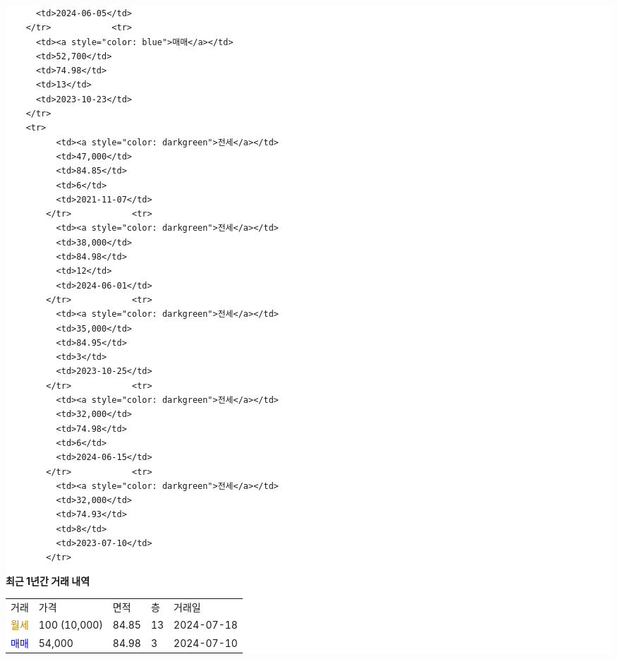           <td>2024-06-05</td>
        </tr>            <tr>
          <td><a style="color: blue">매매</a></td>
          <td>52,700</td>
          <td>74.98</td>
          <td>13</td>
          <td>2023-10-23</td>
        </tr>        
        <tr>
              <td><a style="color: darkgreen">전세</a></td>
              <td>47,000</td>
              <td>84.85</td>
              <td>6</td>
              <td>2021-11-07</td>
            </tr>            <tr>
              <td><a style="color: darkgreen">전세</a></td>
              <td>38,000</td>
              <td>84.98</td>
              <td>12</td>
              <td>2024-06-01</td>
            </tr>            <tr>
              <td><a style="color: darkgreen">전세</a></td>
              <td>35,000</td>
              <td>84.95</td>
              <td>3</td>
              <td>2023-10-25</td>
            </tr>            <tr>
              <td><a style="color: darkgreen">전세</a></td>
              <td>32,000</td>
              <td>74.98</td>
              <td>6</td>
              <td>2024-06-15</td>
            </tr>            <tr>
              <td><a style="color: darkgreen">전세</a></td>
              <td>32,000</td>
              <td>74.93</td>
              <td>8</td>
              <td>2023-07-10</td>
            </tr>        
    
</table>

<b>최근 1년간 거래 내역</b>

<table class="sortable">
    <tr>
      <td>거래</td>
      <td>가격</td>
      <td>면적</td>
      <td>층</td>
      <td>거래일</td>
    </tr>
    <tr>
      <td><a style="color: darkgoldenrod">월세</a></td>
      <td>100 (10,000)</td>
      <td>84.85</td>
      <td>13</td>
      <td>2024-07-18</td>
    </tr>          <tr>
      <td><a style="color: blue">매매</a></td>
      <td>54,000</td>
      <td>84.98</td>
      <td>3</td>
      <td>2024-07-10</td>
    </tr>          <tr>